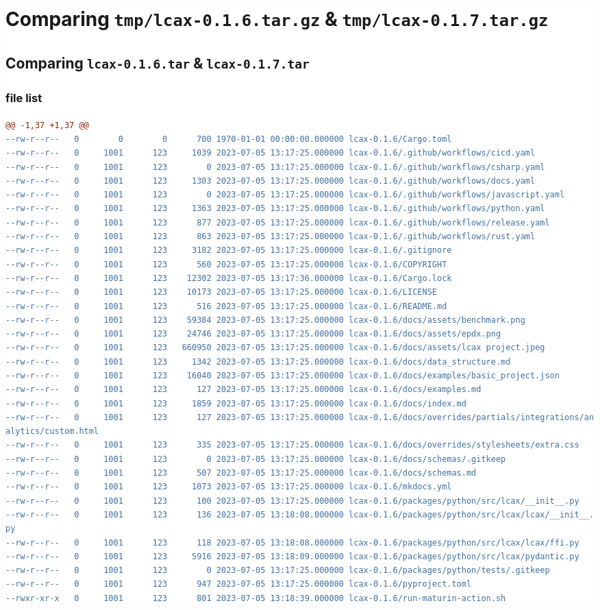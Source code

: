 # Comparing `tmp/lcax-0.1.6.tar.gz` & `tmp/lcax-0.1.7.tar.gz`

## Comparing `lcax-0.1.6.tar` & `lcax-0.1.7.tar`

### file list

```diff
@@ -1,37 +1,37 @@
--rw-r--r--   0        0        0      700 1970-01-01 00:00:00.000000 lcax-0.1.6/Cargo.toml
--rw-r--r--   0     1001      123     1039 2023-07-05 13:17:25.000000 lcax-0.1.6/.github/workflows/cicd.yaml
--rw-r--r--   0     1001      123        0 2023-07-05 13:17:25.000000 lcax-0.1.6/.github/workflows/csharp.yaml
--rw-r--r--   0     1001      123     1303 2023-07-05 13:17:25.000000 lcax-0.1.6/.github/workflows/docs.yaml
--rw-r--r--   0     1001      123        0 2023-07-05 13:17:25.000000 lcax-0.1.6/.github/workflows/javascript.yaml
--rw-r--r--   0     1001      123     1363 2023-07-05 13:17:25.000000 lcax-0.1.6/.github/workflows/python.yaml
--rw-r--r--   0     1001      123      877 2023-07-05 13:17:25.000000 lcax-0.1.6/.github/workflows/release.yaml
--rw-r--r--   0     1001      123      863 2023-07-05 13:17:25.000000 lcax-0.1.6/.github/workflows/rust.yaml
--rw-r--r--   0     1001      123     3182 2023-07-05 13:17:25.000000 lcax-0.1.6/.gitignore
--rw-r--r--   0     1001      123      560 2023-07-05 13:17:25.000000 lcax-0.1.6/COPYRIGHT
--rw-r--r--   0     1001      123    12302 2023-07-05 13:17:36.000000 lcax-0.1.6/Cargo.lock
--rw-r--r--   0     1001      123    10173 2023-07-05 13:17:25.000000 lcax-0.1.6/LICENSE
--rw-r--r--   0     1001      123      516 2023-07-05 13:17:25.000000 lcax-0.1.6/README.md
--rw-r--r--   0     1001      123    59384 2023-07-05 13:17:25.000000 lcax-0.1.6/docs/assets/benchmark.png
--rw-r--r--   0     1001      123    24746 2023-07-05 13:17:25.000000 lcax-0.1.6/docs/assets/epdx.png
--rw-r--r--   0     1001      123   660950 2023-07-05 13:17:25.000000 lcax-0.1.6/docs/assets/lcax project.jpeg
--rw-r--r--   0     1001      123     1342 2023-07-05 13:17:25.000000 lcax-0.1.6/docs/data_structure.md
--rw-r--r--   0     1001      123    16040 2023-07-05 13:17:25.000000 lcax-0.1.6/docs/examples/basic_project.json
--rw-r--r--   0     1001      123      127 2023-07-05 13:17:25.000000 lcax-0.1.6/docs/examples.md
--rw-r--r--   0     1001      123     1859 2023-07-05 13:17:25.000000 lcax-0.1.6/docs/index.md
--rw-r--r--   0     1001      123      127 2023-07-05 13:17:25.000000 lcax-0.1.6/docs/overrides/partials/integrations/analytics/custom.html
--rw-r--r--   0     1001      123      335 2023-07-05 13:17:25.000000 lcax-0.1.6/docs/overrides/stylesheets/extra.css
--rw-r--r--   0     1001      123        0 2023-07-05 13:17:25.000000 lcax-0.1.6/docs/schemas/.gitkeep
--rw-r--r--   0     1001      123      507 2023-07-05 13:17:25.000000 lcax-0.1.6/docs/schemas.md
--rw-r--r--   0     1001      123     1073 2023-07-05 13:17:25.000000 lcax-0.1.6/mkdocs.yml
--rw-r--r--   0     1001      123      100 2023-07-05 13:17:25.000000 lcax-0.1.6/packages/python/src/lcax/__init__.py
--rw-r--r--   0     1001      123      136 2023-07-05 13:18:08.000000 lcax-0.1.6/packages/python/src/lcax/lcax/__init__.py
--rw-r--r--   0     1001      123      118 2023-07-05 13:18:08.000000 lcax-0.1.6/packages/python/src/lcax/lcax/ffi.py
--rw-r--r--   0     1001      123     5916 2023-07-05 13:18:09.000000 lcax-0.1.6/packages/python/src/lcax/pydantic.py
--rw-r--r--   0     1001      123        0 2023-07-05 13:17:25.000000 lcax-0.1.6/packages/python/tests/.gitkeep
--rw-r--r--   0     1001      123      947 2023-07-05 13:17:25.000000 lcax-0.1.6/pyproject.toml
--rwxr-xr-x   0     1001      123      801 2023-07-05 13:18:39.000000 lcax-0.1.6/run-maturin-action.sh
```